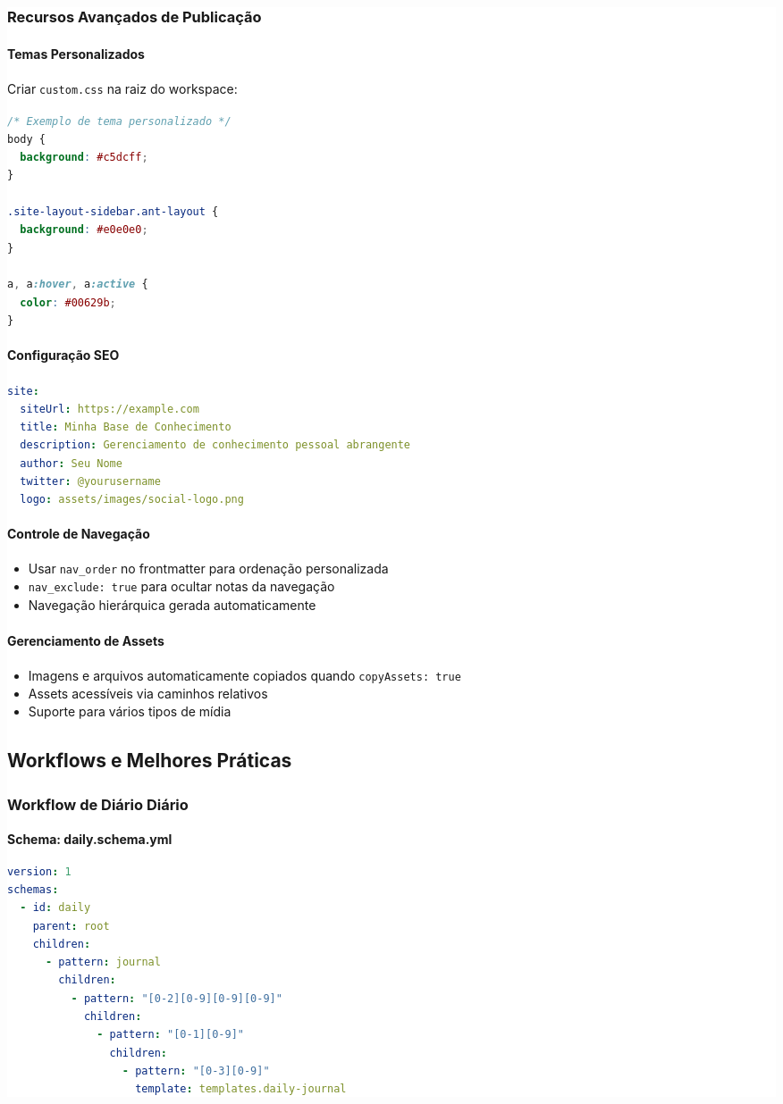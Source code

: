### Recursos Avançados de Publicação

#### Temas Personalizados
Criar `custom.css` na raiz do workspace:
```css
/* Exemplo de tema personalizado */
body {
  background: #c5dcff;
}

.site-layout-sidebar.ant-layout {
  background: #e0e0e0;
}

a, a:hover, a:active {
  color: #00629b;
}
```

#### Configuração SEO
```yaml
site:
  siteUrl: https://example.com
  title: Minha Base de Conhecimento
  description: Gerenciamento de conhecimento pessoal abrangente
  author: Seu Nome
  twitter: @yourusername
  logo: assets/images/social-logo.png
```

#### Controle de Navegação
- Usar `nav_order` no frontmatter para ordenação personalizada
- `nav_exclude: true` para ocultar notas da navegação
- Navegação hierárquica gerada automaticamente

#### Gerenciamento de Assets
- Imagens e arquivos automaticamente copiados quando `copyAssets: true`
- Assets acessíveis via caminhos relativos
- Suporte para vários tipos de mídia

## Workflows e Melhores Práticas

### Workflow de Diário Diário

**Schema: daily.schema.yml**
```yaml
version: 1
schemas:
  - id: daily
    parent: root
    children:
      - pattern: journal
        children:
          - pattern: "[0-2][0-9][0-9][0-9]"
            children:
              - pattern: "[0-1][0-9]"
                children:
                  - pattern: "[0-3][0-9]"
                    template: templates.daily-journal
```
